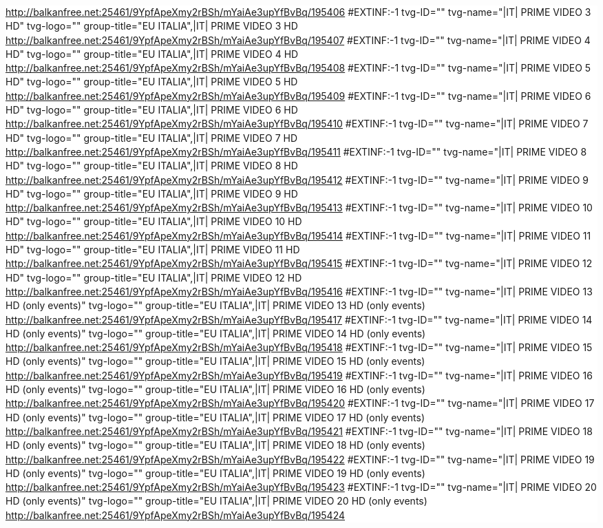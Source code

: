 http://balkanfree.net:25461/9YpfApeXmy2rBSh/mYaiAe3upYfBvBq/195406
#EXTINF:-1 tvg-ID="" tvg-name="|IT| PRIME VIDEO 3 HD" tvg-logo="" group-title="EU ITALIA",|IT| PRIME VIDEO 3 HD
http://balkanfree.net:25461/9YpfApeXmy2rBSh/mYaiAe3upYfBvBq/195407
#EXTINF:-1 tvg-ID="" tvg-name="|IT| PRIME VIDEO 4 HD" tvg-logo="" group-title="EU ITALIA",|IT| PRIME VIDEO 4 HD
http://balkanfree.net:25461/9YpfApeXmy2rBSh/mYaiAe3upYfBvBq/195408
#EXTINF:-1 tvg-ID="" tvg-name="|IT| PRIME VIDEO 5 HD" tvg-logo="" group-title="EU ITALIA",|IT| PRIME VIDEO 5 HD
http://balkanfree.net:25461/9YpfApeXmy2rBSh/mYaiAe3upYfBvBq/195409
#EXTINF:-1 tvg-ID="" tvg-name="|IT| PRIME VIDEO 6 HD" tvg-logo="" group-title="EU ITALIA",|IT| PRIME VIDEO 6 HD
http://balkanfree.net:25461/9YpfApeXmy2rBSh/mYaiAe3upYfBvBq/195410
#EXTINF:-1 tvg-ID="" tvg-name="|IT| PRIME VIDEO 7 HD" tvg-logo="" group-title="EU ITALIA",|IT| PRIME VIDEO 7 HD
http://balkanfree.net:25461/9YpfApeXmy2rBSh/mYaiAe3upYfBvBq/195411
#EXTINF:-1 tvg-ID="" tvg-name="|IT| PRIME VIDEO 8 HD" tvg-logo="" group-title="EU ITALIA",|IT| PRIME VIDEO 8 HD
http://balkanfree.net:25461/9YpfApeXmy2rBSh/mYaiAe3upYfBvBq/195412
#EXTINF:-1 tvg-ID="" tvg-name="|IT| PRIME VIDEO 9 HD" tvg-logo="" group-title="EU ITALIA",|IT| PRIME VIDEO 9 HD
http://balkanfree.net:25461/9YpfApeXmy2rBSh/mYaiAe3upYfBvBq/195413
#EXTINF:-1 tvg-ID="" tvg-name="|IT| PRIME VIDEO 10 HD" tvg-logo="" group-title="EU ITALIA",|IT| PRIME VIDEO 10 HD
http://balkanfree.net:25461/9YpfApeXmy2rBSh/mYaiAe3upYfBvBq/195414
#EXTINF:-1 tvg-ID="" tvg-name="|IT| PRIME VIDEO 11 HD" tvg-logo="" group-title="EU ITALIA",|IT| PRIME VIDEO 11 HD
http://balkanfree.net:25461/9YpfApeXmy2rBSh/mYaiAe3upYfBvBq/195415
#EXTINF:-1 tvg-ID="" tvg-name="|IT| PRIME VIDEO 12 HD" tvg-logo="" group-title="EU ITALIA",|IT| PRIME VIDEO 12 HD
http://balkanfree.net:25461/9YpfApeXmy2rBSh/mYaiAe3upYfBvBq/195416
#EXTINF:-1 tvg-ID="" tvg-name="|IT| PRIME VIDEO 13 HD (only events)" tvg-logo="" group-title="EU ITALIA",|IT| PRIME VIDEO 13 HD (only events)
http://balkanfree.net:25461/9YpfApeXmy2rBSh/mYaiAe3upYfBvBq/195417
#EXTINF:-1 tvg-ID="" tvg-name="|IT| PRIME VIDEO 14 HD (only events)" tvg-logo="" group-title="EU ITALIA",|IT| PRIME VIDEO 14 HD (only events)
http://balkanfree.net:25461/9YpfApeXmy2rBSh/mYaiAe3upYfBvBq/195418
#EXTINF:-1 tvg-ID="" tvg-name="|IT| PRIME VIDEO 15 HD (only events)" tvg-logo="" group-title="EU ITALIA",|IT| PRIME VIDEO 15 HD (only events)
http://balkanfree.net:25461/9YpfApeXmy2rBSh/mYaiAe3upYfBvBq/195419
#EXTINF:-1 tvg-ID="" tvg-name="|IT| PRIME VIDEO 16 HD (only events)" tvg-logo="" group-title="EU ITALIA",|IT| PRIME VIDEO 16 HD (only events)
http://balkanfree.net:25461/9YpfApeXmy2rBSh/mYaiAe3upYfBvBq/195420
#EXTINF:-1 tvg-ID="" tvg-name="|IT| PRIME VIDEO 17 HD (only events)" tvg-logo="" group-title="EU ITALIA",|IT| PRIME VIDEO 17 HD (only events)
http://balkanfree.net:25461/9YpfApeXmy2rBSh/mYaiAe3upYfBvBq/195421
#EXTINF:-1 tvg-ID="" tvg-name="|IT| PRIME VIDEO 18 HD (only events)" tvg-logo="" group-title="EU ITALIA",|IT| PRIME VIDEO 18 HD (only events)
http://balkanfree.net:25461/9YpfApeXmy2rBSh/mYaiAe3upYfBvBq/195422
#EXTINF:-1 tvg-ID="" tvg-name="|IT| PRIME VIDEO 19 HD (only events)" tvg-logo="" group-title="EU ITALIA",|IT| PRIME VIDEO 19 HD (only events)
http://balkanfree.net:25461/9YpfApeXmy2rBSh/mYaiAe3upYfBvBq/195423
#EXTINF:-1 tvg-ID="" tvg-name="|IT| PRIME VIDEO 20 HD (only events)" tvg-logo="" group-title="EU ITALIA",|IT| PRIME VIDEO 20 HD (only events)
http://balkanfree.net:25461/9YpfApeXmy2rBSh/mYaiAe3upYfBvBq/195424
